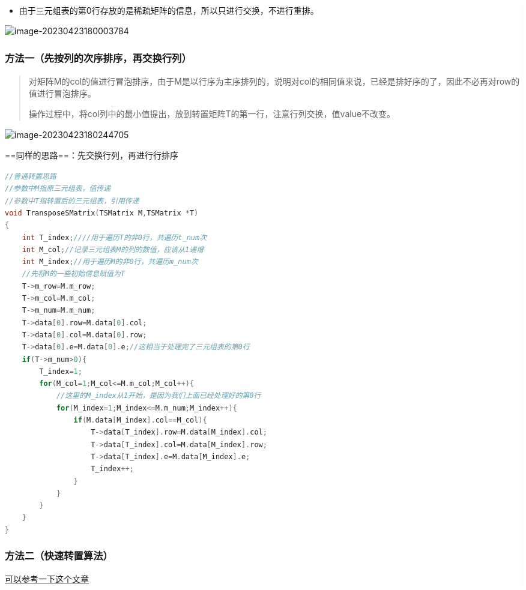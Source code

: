 - 由于三元组表的第0行存放的是稀疏矩阵的信息，所以只进行交换，不进行重排。

![image-20230423180003784](https://haobin-001.oss-cn-hangzhou.aliyuncs.com/imgs-for-typora/image-20230423180003784.png?x-oss-process=image/auto-orient,1/quality,q_90/watermark,text_56iL5bqP5ZGY5aW95Yaw,type_ZmFuZ3poZW5na2FpdGk,color_fef6f0,size_30,shadow_100,g_se,x_10,y_10)

### 方法一（先按列的次序排序，再交换行列）

> 对矩阵M的col的值进行冒泡排序，由于M是以行序为主序排列的，说明对col的相同值来说，已经是排好序的了，因此不必再对row的值进行冒泡排序。
>
> 操作过程中，将col列中的最小值提出，放到转置矩阵T的第一行，注意行列交换，值value不改变。

![image-20230423180244705](https://haobin-001.oss-cn-hangzhou.aliyuncs.com/imgs-for-typora/image-20230423180244705.png?x-oss-process=image/auto-orient,1/quality,q_90/watermark,text_56iL5bqP5ZGY5aW95Yaw,type_ZmFuZ3poZW5na2FpdGk,color_fef6f0,size_30,shadow_100,g_se,x_10,y_10)



==同样的思路==：先交换行列，再进行行排序

```c
//普通转置思路
//参数中M指原三元组表，值传递
//参数中T指转置后的三元组表，引用传递
void TransposeSMatrix(TSMatrix M,TSMatrix *T)
{
    int T_index;////用于遍历T的非0行，共遍历t_num次
    int M_col;//记录三元组表M的列的数值，应该从1递增
    int M_index;//用于遍历M的非0行，共遍历m_num次
    //先将M的一些初始信息赋值为T
    T->m_row=M.m_row;
    T->m_col=M.m_col;
    T->m_num=M.m_num;
    T->data[0].row=M.data[0].col;
    T->data[0].col=M.data[0].row;
    T->data[0].e=M.data[0].e;//这相当于处理完了三元组表的第0行
    if(T->m_num>0){
        T_index=1;
        for(M_col=1;M_col<=M.m_col;M_col++){
            //这里的M_index从1开始，是因为我们上面已经处理好的第0行
            for(M_index=1;M_index<=M.m_num;M_index++){
                if(M.data[M_index].col==M_col){
                    T->data[T_index].row=M.data[M_index].col;
                    T->data[T_index].col=M.data[M_index].row;
                    T->data[T_index].e=M.data[M_index].e;
                    T_index++;
                }
            }
        }
    }
}
```



### 方法二（快速转置算法）

[可以参考一下这个文章](http://data.biancheng.net/view/188.html)
